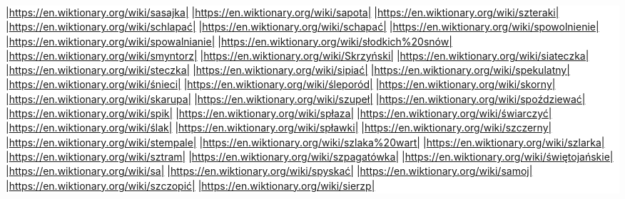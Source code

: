 |https://en.wiktionary.org/wiki/sasajka|
|https://en.wiktionary.org/wiki/sapota|
|https://en.wiktionary.org/wiki/szteraki|
|https://en.wiktionary.org/wiki/schlapać|
|https://en.wiktionary.org/wiki/schapać|
|https://en.wiktionary.org/wiki/spowolnienie|
|https://en.wiktionary.org/wiki/spowalnianie|
|https://en.wiktionary.org/wiki/słodkich%20snów|
|https://en.wiktionary.org/wiki/smyntorz|
|https://en.wiktionary.org/wiki/Skrzyński|
|https://en.wiktionary.org/wiki/siateczka|
|https://en.wiktionary.org/wiki/steczka|
|https://en.wiktionary.org/wiki/sipiać|
|https://en.wiktionary.org/wiki/spekulatny|
|https://en.wiktionary.org/wiki/śnieci|
|https://en.wiktionary.org/wiki/śleporód|
|https://en.wiktionary.org/wiki/skorny|
|https://en.wiktionary.org/wiki/skarupa|
|https://en.wiktionary.org/wiki/szupeł|
|https://en.wiktionary.org/wiki/spoździewać|
|https://en.wiktionary.org/wiki/spik|
|https://en.wiktionary.org/wiki/spłaza|
|https://en.wiktionary.org/wiki/świarczyć|
|https://en.wiktionary.org/wiki/ślak|
|https://en.wiktionary.org/wiki/spławki|
|https://en.wiktionary.org/wiki/szczerny|
|https://en.wiktionary.org/wiki/stempale|
|https://en.wiktionary.org/wiki/szlaka%20wart|
|https://en.wiktionary.org/wiki/szlarka|
|https://en.wiktionary.org/wiki/sztram|
|https://en.wiktionary.org/wiki/szpagatówka|
|https://en.wiktionary.org/wiki/świętojańskie|
|https://en.wiktionary.org/wiki/sa|
|https://en.wiktionary.org/wiki/spyskać|
|https://en.wiktionary.org/wiki/samoj|
|https://en.wiktionary.org/wiki/szczopić|
|https://en.wiktionary.org/wiki/sierzp|